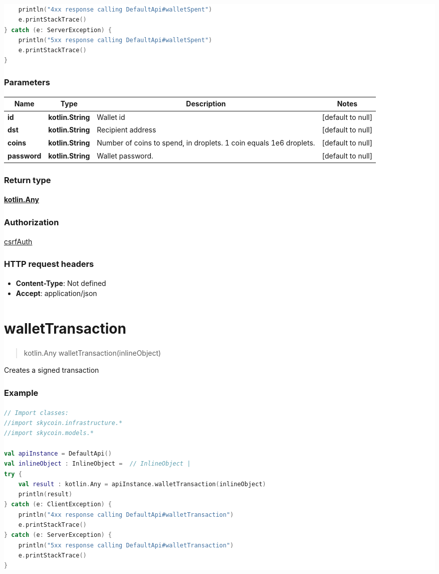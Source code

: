 ```kotlin
    println("4xx response calling DefaultApi#walletSpent")
    e.printStackTrace()
} catch (e: ServerException) {
    println("5xx response calling DefaultApi#walletSpent")
    e.printStackTrace()
}
```

### Parameters

Name | Type | Description  | Notes
------------- | ------------- | ------------- | -------------
 **id** | **kotlin.String**| Wallet id | [default to null]
 **dst** | **kotlin.String**| Recipient address | [default to null]
 **coins** | **kotlin.String**| Number of coins to spend, in droplets. 1 coin equals 1e6 droplets. | [default to null]
 **password** | **kotlin.String**| Wallet password. | [default to null]

### Return type

[**kotlin.Any**](kotlin.Any.md)

### Authorization

[csrfAuth](../README.md#csrfAuth)

### HTTP request headers

 - **Content-Type**: Not defined
 - **Accept**: application/json

<a name="walletTransaction"></a>
# **walletTransaction**
> kotlin.Any walletTransaction(inlineObject)



Creates a signed transaction

### Example
```kotlin
// Import classes:
//import skycoin.infrastructure.*
//import skycoin.models.*

val apiInstance = DefaultApi()
val inlineObject : InlineObject =  // InlineObject | 
try {
    val result : kotlin.Any = apiInstance.walletTransaction(inlineObject)
    println(result)
} catch (e: ClientException) {
    println("4xx response calling DefaultApi#walletTransaction")
    e.printStackTrace()
} catch (e: ServerException) {
    println("5xx response calling DefaultApi#walletTransaction")
    e.printStackTrace()
}
```
